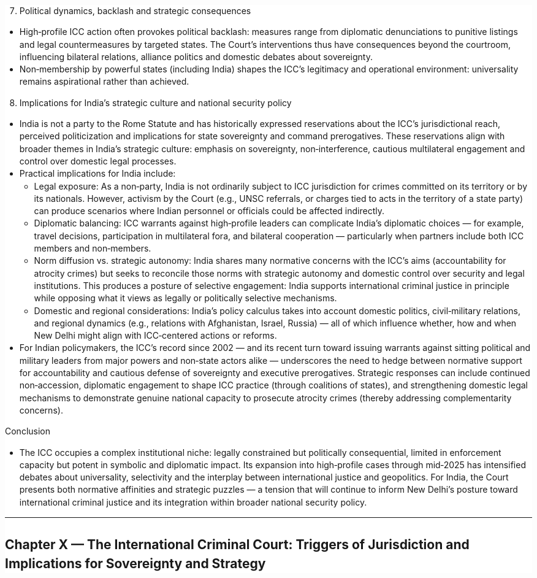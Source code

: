 7. Political dynamics, backlash and strategic consequences
- High‑profile ICC action often provokes political backlash: measures range from diplomatic denunciations to punitive listings and legal countermeasures by targeted states. The Court’s interventions thus have consequences beyond the courtroom, influencing bilateral relations, alliance politics and domestic debates about sovereignty.
- Non‑membership by powerful states (including India) shapes the ICC’s legitimacy and operational environment: universality remains aspirational rather than achieved.

8. Implications for India’s strategic culture and national security policy
- India is not a party to the Rome Statute and has historically expressed reservations about the ICC’s jurisdictional reach, perceived politicization and implications for state sovereignty and command prerogatives. These reservations align with broader themes in India’s strategic culture: emphasis on sovereignty, non‑interference, cautious multilateral engagement and control over domestic legal processes.
- Practical implications for India include:
  - Legal exposure: As a non‑party, India is not ordinarily subject to ICC jurisdiction for crimes committed on its territory or by its nationals. However, activism by the Court (e.g., UNSC referrals, or charges tied to acts in the territory of a state party) can produce scenarios where Indian personnel or officials could be affected indirectly.
  - Diplomatic balancing: ICC warrants against high‑profile leaders can complicate India’s diplomatic choices — for example, travel decisions, participation in multilateral fora, and bilateral cooperation — particularly when partners include both ICC members and non‑members.
  - Norm diffusion vs. strategic autonomy: India shares many normative concerns with the ICC’s aims (accountability for atrocity crimes) but seeks to reconcile those norms with strategic autonomy and domestic control over security and legal institutions. This produces a posture of selective engagement: India supports international criminal justice in principle while opposing what it views as legally or politically selective mechanisms.
  - Domestic and regional considerations: India’s policy calculus takes into account domestic politics, civil‑military relations, and regional dynamics (e.g., relations with Afghanistan, Israel, Russia) — all of which influence whether, how and when New Delhi might align with ICC‑centered actions or reforms.
- For Indian policymakers, the ICC’s record since 2002 — and its recent turn toward issuing warrants against sitting political and military leaders from major powers and non‑state actors alike — underscores the need to hedge between normative support for accountability and cautious defense of sovereignty and executive prerogatives. Strategic responses can include continued non‑accession, diplomatic engagement to shape ICC practice (through coalitions of states), and strengthening domestic legal mechanisms to demonstrate genuine national capacity to prosecute atrocity crimes (thereby addressing complementarity concerns).

Conclusion
- The ICC occupies a complex institutional niche: legally constrained but politically consequential, limited in enforcement capacity but potent in symbolic and diplomatic impact. Its expansion into high‑profile cases through mid‑2025 has intensified debates about universality, selectivity and the interplay between international justice and geopolitics. For India, the Court presents both normative affinities and strategic puzzles — a tension that will continue to inform New Delhi’s posture toward international criminal justice and its integration within broader national security policy.

---

## Chapter X — The International Criminal Court: Triggers of Jurisdiction and Implications for Sovereignty and Strategy
